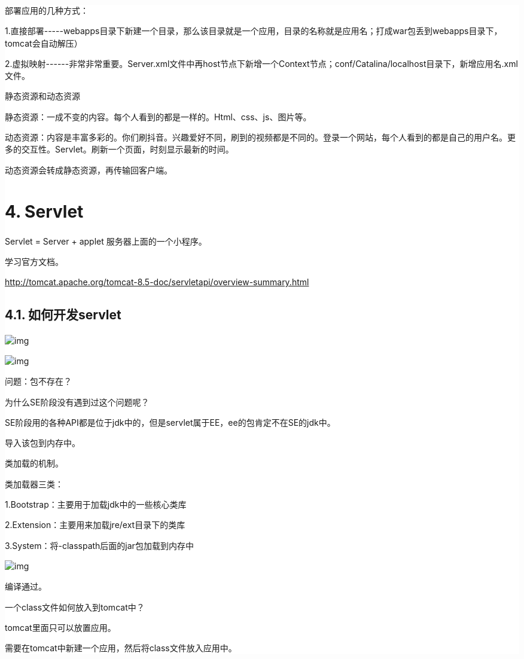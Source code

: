 部署应用的几种方式：

1.直接部署-----webapps目录下新建一个目录，那么该目录就是一个应用，目录的名称就是应用名；打成war包丢到webapps目录下，tomcat会自动解压）

2.虚拟映射------非常非常重要。Server.xml文件中再host节点下新增一个Context节点；conf/Catalina/localhost目录下，新增应用名.xml文件。

 

静态资源和动态资源

静态资源：一成不变的内容。每个人看到的都是一样的。Html、css、js、图片等。

动态资源：内容是丰富多彩的。你们刷抖音。兴趣爱好不同，刷到的视频都是不同的。登录一个网站，每个人看到的都是自己的用户名。更多的交互性。Servlet。刷新一个页面，时刻显示最新的时间。

动态资源会转成静态资源，再传输回客户端。

# 4.  Servlet

Servlet = Server + applet 服务器上面的一个小程序。

学习官方文档。

http://tomcat.apache.org/tomcat-8.5-doc/servletapi/overview-summary.html

## 4.1. 如何开发servlet

![img](file:///C:/Users/飒飒/AppData/Local/Temp/msohtmlclip1/01/clip_image002.gif)

![img](file:///C:/Users/飒飒/AppData/Local/Temp/msohtmlclip1/01/clip_image004.gif)

问题：包不存在？

为什么SE阶段没有遇到过这个问题呢？

SE阶段用的各种API都是位于jdk中的，但是servlet属于EE，ee的包肯定不在SE的jdk中。

导入该包到内存中。

类加载的机制。

类加载器三类：

1.Bootstrap：主要用于加载jdk中的一些核心类库

2.Extension：主要用来加载jre/ext目录下的类库

3.System：将-classpath后面的jar包加载到内存中

 

![img](file:///C:/Users/飒飒/AppData/Local/Temp/msohtmlclip1/01/clip_image006.gif)

编译通过。

一个class文件如何放入到tomcat中？

tomcat里面只可以放置应用。

需要在tomcat中新建一个应用，然后将class文件放入应用中。

 